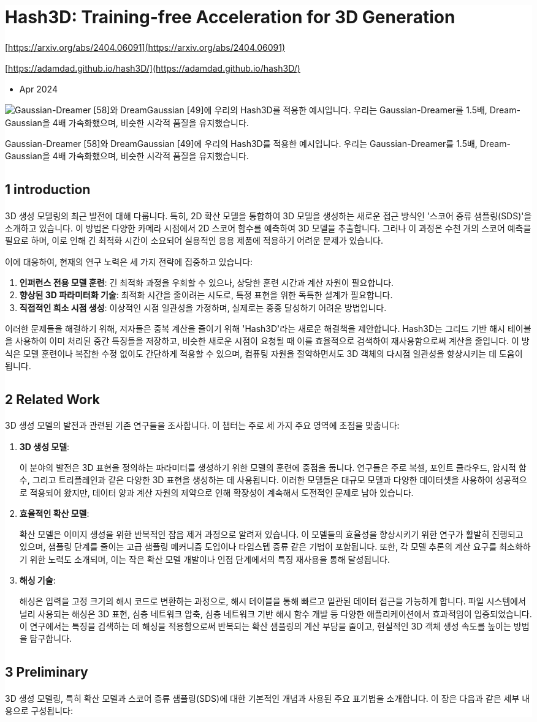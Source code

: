 # Hash3D: Training-free Acceleration for 3D Generation

[https://arxiv.org/abs/2404.06091](https://arxiv.org/abs/2404.06091)

[https://adamdad.github.io/hash3D/](https://adamdad.github.io/hash3D/)

- Apr 2024

![Gaussian-Dreamer [58]와 DreamGaussian [49]에 우리의 Hash3D를 적용한 예시입니다. 우리는 Gaussian-Dreamer를 1.5배, Dream-Gaussian을 4배 가속화했으며, 비슷한 시각적 품질을 유지했습니다.](Hash3D%20Training-free%20Acceleration%20for%203D%20Generatio%20429d9b1246f8474a8266a3b600c7f655/Untitled.png)

Gaussian-Dreamer [58]와 DreamGaussian [49]에 우리의 Hash3D를 적용한 예시입니다. 우리는 Gaussian-Dreamer를 1.5배, Dream-Gaussian을 4배 가속화했으며, 비슷한 시각적 품질을 유지했습니다.

## 1 introduction

3D 생성 모델링의 최근 발전에 대해 다룹니다. 특히, 2D 확산 모델을 통합하여 3D 모델을 생성하는 새로운 접근 방식인 '스코어 증류 샘플링(SDS)'을 소개하고 있습니다. 이 방법은 다양한 카메라 시점에서 2D 스코어 함수를 예측하여 3D 모델을 추출합니다. 그러나 이 과정은 수천 개의 스코어 예측을 필요로 하며, 이로 인해 긴 최적화 시간이 소요되어 실용적인 응용 제품에 적용하기 어려운 문제가 있습니다.

이에 대응하여, 현재의 연구 노력은 세 가지 전략에 집중하고 있습니다:

1. **인퍼런스 전용 모델 훈련**: 긴 최적화 과정을 우회할 수 있으나, 상당한 훈련 시간과 계산 자원이 필요합니다.
2. **향상된 3D 파라미터화 기술**: 최적화 시간을 줄이려는 시도로, 특정 표현을 위한 독특한 설계가 필요합니다.
3. **직접적인 희소 시점 생성**: 이상적인 시점 일관성을 가정하며, 실제로는 종종 달성하기 어려운 방법입니다.

이러한 문제들을 해결하기 위해, 저자들은 중복 계산을 줄이기 위해 'Hash3D'라는 새로운 해결책을 제안합니다. Hash3D는 그리드 기반 해시 테이블을 사용하여 이미 처리된 중간 특징들을 저장하고, 비슷한 새로운 시점이 요청될 때 이를 효율적으로 검색하여 재사용함으로써 계산을 줄입니다. 이 방식은 모델 훈련이나 복잡한 수정 없이도 간단하게 적용할 수 있으며, 컴퓨팅 자원을 절약하면서도 3D 객체의 다시점 일관성을 향상시키는 데 도움이 됩니다.

## 2 Related Work

3D 생성 모델의 발전과 관련된 기존 연구들을 조사합니다. 이 챕터는 주로 세 가지 주요 영역에 초점을 맞춥니다:

1. **3D 생성 모델**:
    
    이 분야의 발전은 3D 표현을 정의하는 파라미터를 생성하기 위한 모델의 훈련에 중점을 둡니다. 연구들은 주로 복셀, 포인트 클라우드, 암시적 함수, 그리고 트리플레인과 같은 다양한 3D 표현을 생성하는 데 사용됩니다. 이러한 모델들은 대규모 모델과 다양한 데이터셋을 사용하여 성공적으로 적용되어 왔지만, 데이터 양과 계산 자원의 제약으로 인해 확장성이 계속해서 도전적인 문제로 남아 있습니다.
    
2. **효율적인 확산 모델**:
    
    확산 모델은 이미지 생성을 위한 반복적인 잡음 제거 과정으로 알려져 있습니다. 이 모델들의 효율성을 향상시키기 위한 연구가 활발히 진행되고 있으며, 샘플링 단계를 줄이는 고급 샘플링 메커니즘 도입이나 타임스텝 증류 같은 기법이 포함됩니다. 또한, 각 모델 추론의 계산 요구를 최소화하기 위한 노력도 소개되며, 이는 작은 확산 모델 개발이나 인접 단계에서의 특징 재사용을 통해 달성됩니다.
    
3. **해싱 기술**:
    
    해싱은 입력을 고정 크기의 해시 코드로 변환하는 과정으로, 해시 테이블을 통해 빠르고 일관된 데이터 접근을 가능하게 합니다. 파일 시스템에서 널리 사용되는 해싱은 3D 표현, 심층 네트워크 압축, 심층 네트워크 기반 해시 함수 개발 등 다양한 애플리케이션에서 효과적임이 입증되었습니다. 이 연구에서는 특징을 검색하는 데 해싱을 적용함으로써 반복되는 확산 샘플링의 계산 부담을 줄이고, 현실적인 3D 객체 생성 속도를 높이는 방법을 탐구합니다.
    

## 3 Preliminary

3D 생성 모델링, 특히 확산 모델과 스코어 증류 샘플링(SDS)에 대한 기본적인 개념과 사용된 주요 표기법을 소개합니다. 이 장은 다음과 같은 세부 내용으로 구성됩니다:
